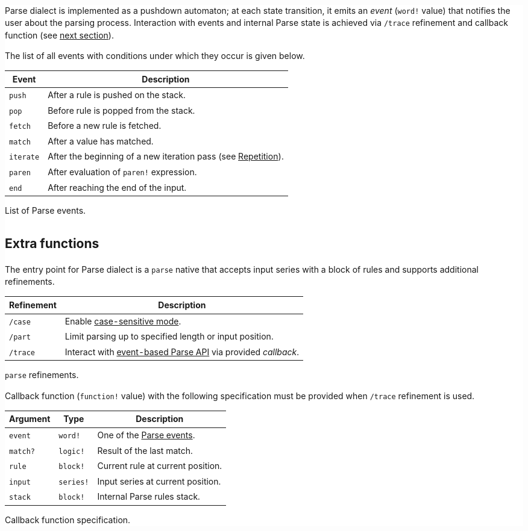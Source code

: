 Parse dialect is implemented as a pushdown automaton; at each state transition, it emits an *event* (`word!` value) that notifies the user about the parsing process. Interaction with events and internal Parse state is achieved via `/trace` refinement and callback function (see [next section](#_extra_functions)).

The list of all events with conditions under which they occur is given below.

| Event     | Description                                                                   |
| --------- | ----------------------------------------------------------------------------- |
| `push`    | After a rule is pushed on the stack.                                          |
| `pop`     | Before rule is popped from the stack.                                         |
| `fetch`   | Before a new rule is fetched.                                                 |
| `match`   | After a value has matched.                                                    |
| `iterate` | After the beginning of a new iteration pass (see [Repetition](#_repetition)). |
| `paren`   | After evaluation of `paren!` expression.                                      |
| `end`     | After reaching the end of the input.                                          |

List of Parse events.

## Extra functions

The entry point for Parse dialect is a `parse` native that accepts input series with a block of rules and supports additional refinements.

| Refinement | Description                                                                    |
| ---------- | ------------------------------------------------------------------------------ |
| `/case`    | Enable [case-sensitive mode](#_parsing_modes).                                 |
| `/part`    | Limit parsing up to specified length or input position.                        |
| `/trace`   | Interact with [event-based Parse API](#_parse_events) via provided *callback*. |

`parse` refinements.

Callback function (`function!` value) with the following specification must be provided when `/trace` refinement is used.

| Argument | Type      | Description                                |
| -------- | --------- | ------------------------------------------ |
| `event`  | `word!`   | One of the [Parse events](#_parse_events). |
| `match?` | `logic!`  | Result of the last match.                  |
| `rule`   | `block!`  | Current rule at current position.          |
| `input`  | `series!` | Input series at current position.          |
| `stack`  | `block!`  | Internal Parse rules stack.                |

Callback function specification.
